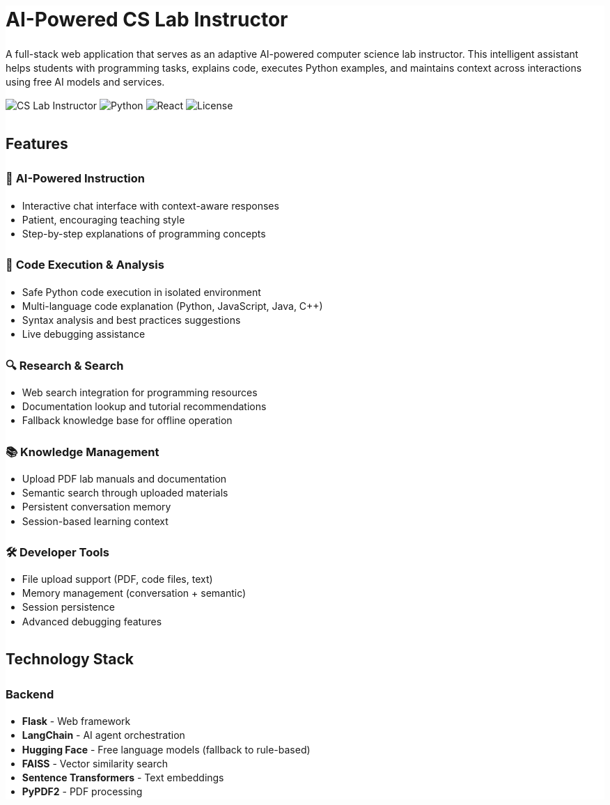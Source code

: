 # AI-Powered CS Lab Instructor

A full-stack web application that serves as an adaptive AI-powered computer science lab instructor. This intelligent assistant helps students with programming tasks, explains code, executes Python examples, and maintains context across interactions using free AI models and services.

![CS Lab Instructor](https://img.shields.io/badge/AI-Powered-blue) ![Python](https://img.shields.io/badge/Python-3.9+-green) ![React](https://img.shields.io/badge/React-18+-blue) ![License](https://img.shields.io/badge/License-MIT-yellow)

## Features

### 🤖 **AI-Powered Instruction**
- Interactive chat interface with context-aware responses
- Patient, encouraging teaching style
- Step-by-step explanations of programming concepts

### 🐍 **Code Execution & Analysis**
- Safe Python code execution in isolated environment
- Multi-language code explanation (Python, JavaScript, Java, C++)
- Syntax analysis and best practices suggestions
- Live debugging assistance

### 🔍 **Research & Search**
- Web search integration for programming resources
- Documentation lookup and tutorial recommendations
- Fallback knowledge base for offline operation

### 📚 **Knowledge Management**
- Upload PDF lab manuals and documentation
- Semantic search through uploaded materials
- Persistent conversation memory
- Session-based learning context

### 🛠 **Developer Tools**
- File upload support (PDF, code files, text)
- Memory management (conversation + semantic)
- Session persistence
- Advanced debugging features

## Technology Stack

### Backend
- **Flask** - Web framework
- **LangChain** - AI agent orchestration
- **Hugging Face** - Free language models (fallback to rule-based)
- **FAISS** - Vector similarity search
- **Sentence Transformers** - Text embeddings
- **PyPDF2** - PDF processing

